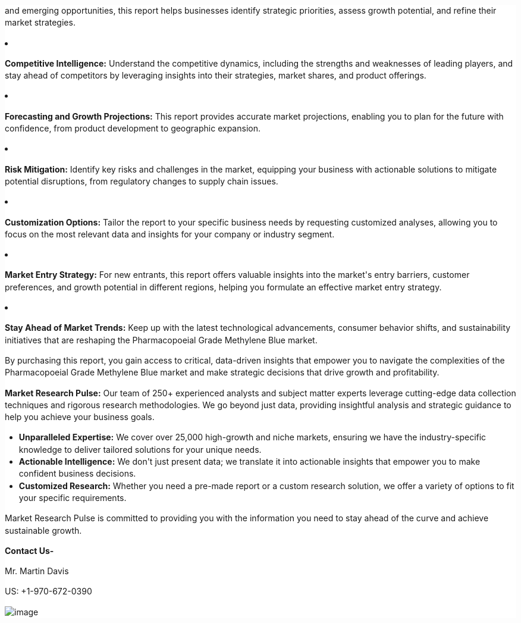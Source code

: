 and emerging opportunities, this report helps businesses identify strategic priorities, assess growth potential, and refine their market strategies.</p></li><li><p><strong>Competitive Intelligence:</strong> Understand the competitive dynamics, including the strengths and weaknesses of leading players, and stay ahead of competitors by leveraging insights into their strategies, market shares, and product offerings.</p></li><li><p><strong>Forecasting and Growth Projections:</strong> This report provides accurate market projections, enabling you to plan for the future with confidence, from product development to geographic expansion.</p></li><li><p><strong>Risk Mitigation:</strong> Identify key risks and challenges in the market, equipping your business with actionable solutions to mitigate potential disruptions, from regulatory changes to supply chain issues.</p></li><li><p><strong>Customization Options:</strong> Tailor the report to your specific business needs by requesting customized analyses, allowing you to focus on the most relevant data and insights for your company or industry segment.</p></li><li><p><strong>Market Entry Strategy:</strong> For new entrants, this report offers valuable insights into the market's entry barriers, customer preferences, and growth potential in different regions, helping you formulate an effective market entry strategy.</p></li><li><p><strong>Stay Ahead of Market Trends:</strong> Keep up with the latest technological advancements, consumer behavior shifts, and sustainability initiatives that are reshaping the Pharmacopoeial Grade Methylene Blue market.</p></li></ol><p>By purchasing this report, you gain access to critical, data-driven insights that empower you to navigate the complexities of the Pharmacopoeial Grade Methylene Blue market and make strategic decisions that drive growth and profitability.</p><p><strong>Market Research Pulse:</strong>&nbsp;Our team of 250+ experienced analysts and subject matter experts leverage cutting-edge data collection techniques and rigorous research methodologies. We go beyond just data, providing insightful analysis and strategic guidance to help you achieve your business goals.</p><ul><li><strong>Unparalleled Expertise:</strong>&nbsp;We cover over 25,000 high-growth and niche markets, ensuring we have the industry-specific knowledge to deliver tailored solutions for your unique needs.</li><li><strong>Actionable Intelligence:</strong>&nbsp;We don't just present data; we translate it into actionable insights that empower you to make confident business decisions.</li><li><strong>Customized Research:</strong>&nbsp;Whether you need a pre-made report or a custom research solution, we offer a variety of options to fit your specific requirements.</li></ul><p>Market Research Pulse is committed to providing you with the information you need to stay ahead of the curve and achieve sustainable growth.</p><p><strong>Contact Us-</strong></p><p>Mr. Martin Davis</p><p>US: +1-970-672-0390</p>
![image](https://github.com/user-attachments/assets/fedb739e-5c9f-4f81-bc82-acd1c9387160)
